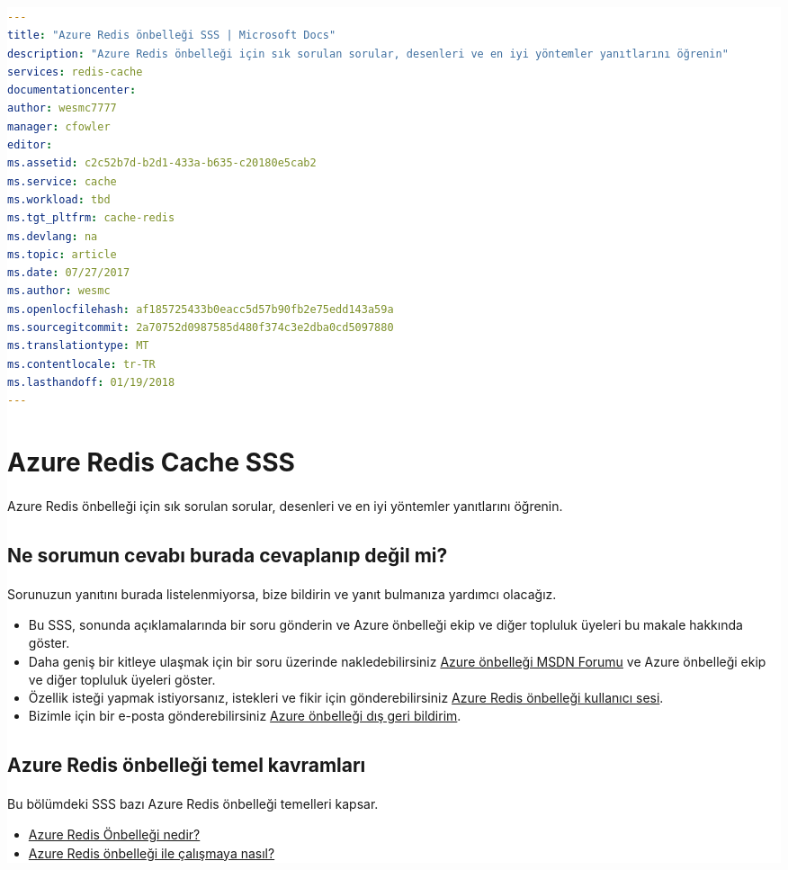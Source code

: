 ```yaml
---
title: "Azure Redis önbelleği SSS | Microsoft Docs"
description: "Azure Redis önbelleği için sık sorulan sorular, desenleri ve en iyi yöntemler yanıtlarını öğrenin"
services: redis-cache
documentationcenter: 
author: wesmc7777
manager: cfowler
editor: 
ms.assetid: c2c52b7d-b2d1-433a-b635-c20180e5cab2
ms.service: cache
ms.workload: tbd
ms.tgt_pltfrm: cache-redis
ms.devlang: na
ms.topic: article
ms.date: 07/27/2017
ms.author: wesmc
ms.openlocfilehash: af185725433b0eacc5d57b90fb2e75edd143a59a
ms.sourcegitcommit: 2a70752d0987585d480f374c3e2dba0cd5097880
ms.translationtype: MT
ms.contentlocale: tr-TR
ms.lasthandoff: 01/19/2018
---
```

# <a name="azure-redis-cache-faq"></a>Azure Redis Cache SSS
Azure Redis önbelleği için sık sorulan sorular, desenleri ve en iyi yöntemler yanıtlarını öğrenin.

## <a name="what-if-my-question-isnt-answered-here"></a>Ne sorumun cevabı burada cevaplanıp değil mi?
Sorunuzun yanıtını burada listelenmiyorsa, bize bildirin ve yanıt bulmanıza yardımcı olacağız.

* Bu SSS, sonunda açıklamalarında bir soru gönderin ve Azure önbelleği ekip ve diğer topluluk üyeleri bu makale hakkında göster.
* Daha geniş bir kitleye ulaşmak için bir soru üzerinde nakledebilirsiniz [Azure önbelleği MSDN Forumu](https://social.msdn.microsoft.com/forums/azure/home?forum=azurecache) ve Azure önbelleği ekip ve diğer topluluk üyeleri göster.
* Özellik isteği yapmak istiyorsanız, istekleri ve fikir için gönderebilirsiniz [Azure Redis önbelleği kullanıcı sesi](https://feedback.azure.com/forums/169382-cache).
* Bizimle için bir e-posta gönderebilirsiniz [Azure önbelleği dış geri bildirim](mailto:azurecache@microsoft.com).

## <a name="azure-redis-cache-basics"></a>Azure Redis önbelleği temel kavramları
Bu bölümdeki SSS bazı Azure Redis önbelleği temelleri kapsar.

* [Azure Redis Önbelleği nedir?](#what-is-azure-redis-cache)
* [Azure Redis önbelleği ile çalışmaya nasıl?](#how-can-i-get-started-with-azure-redis-cache)
